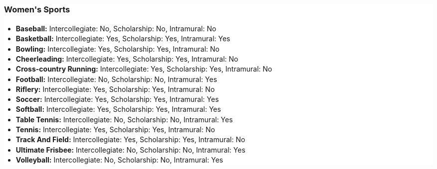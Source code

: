 ### Women's Sports

- **Baseball:** Intercollegiate: No, Scholarship: No, Intramural: No
- **Basketball:** Intercollegiate: Yes, Scholarship: Yes, Intramural: Yes
- **Bowling:** Intercollegiate: Yes, Scholarship: Yes, Intramural: No
- **Cheerleading:** Intercollegiate: Yes, Scholarship: Yes, Intramural: No
- **Cross-country Running:** Intercollegiate: Yes, Scholarship: Yes, Intramural: No
- **Football:** Intercollegiate: No, Scholarship: No, Intramural: Yes
- **Riflery:** Intercollegiate: Yes, Scholarship: Yes, Intramural: No
- **Soccer:** Intercollegiate: Yes, Scholarship: Yes, Intramural: Yes
- **Softball:** Intercollegiate: Yes, Scholarship: Yes, Intramural: Yes
- **Table Tennis:** Intercollegiate: No, Scholarship: No, Intramural: Yes
- **Tennis:** Intercollegiate: Yes, Scholarship: Yes, Intramural: No
- **Track And Field:** Intercollegiate: Yes, Scholarship: Yes, Intramural: No
- **Ultimate Frisbee:** Intercollegiate: No, Scholarship: No, Intramural: Yes
- **Volleyball:** Intercollegiate: No, Scholarship: No, Intramural: Yes
